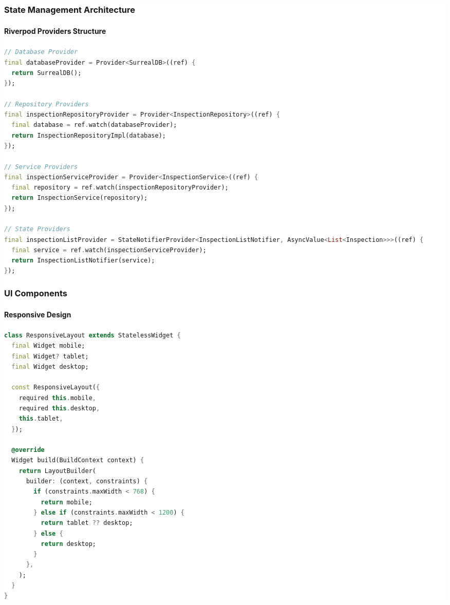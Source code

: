 ### State Management Architecture

#### Riverpod Providers Structure
```dart
// Database Provider
final databaseProvider = Provider<SurrealDB>((ref) {
  return SurrealDB();
});

// Repository Providers
final inspectionRepositoryProvider = Provider<InspectionRepository>((ref) {
  final database = ref.watch(databaseProvider);
  return InspectionRepositoryImpl(database);
});

// Service Providers
final inspectionServiceProvider = Provider<InspectionService>((ref) {
  final repository = ref.watch(inspectionRepositoryProvider);
  return InspectionService(repository);
});

// State Providers
final inspectionListProvider = StateNotifierProvider<InspectionListNotifier, AsyncValue<List<Inspection>>>((ref) {
  final service = ref.watch(inspectionServiceProvider);
  return InspectionListNotifier(service);
});
```

### UI Components

#### Responsive Design
```dart
class ResponsiveLayout extends StatelessWidget {
  final Widget mobile;
  final Widget? tablet;
  final Widget desktop;

  const ResponsiveLayout({
    required this.mobile,
    required this.desktop,
    this.tablet,
  });

  @override
  Widget build(BuildContext context) {
    return LayoutBuilder(
      builder: (context, constraints) {
        if (constraints.maxWidth < 768) {
          return mobile;
        } else if (constraints.maxWidth < 1200) {
          return tablet ?? desktop;
        } else {
          return desktop;
        }
      },
    );
  }
}
```
